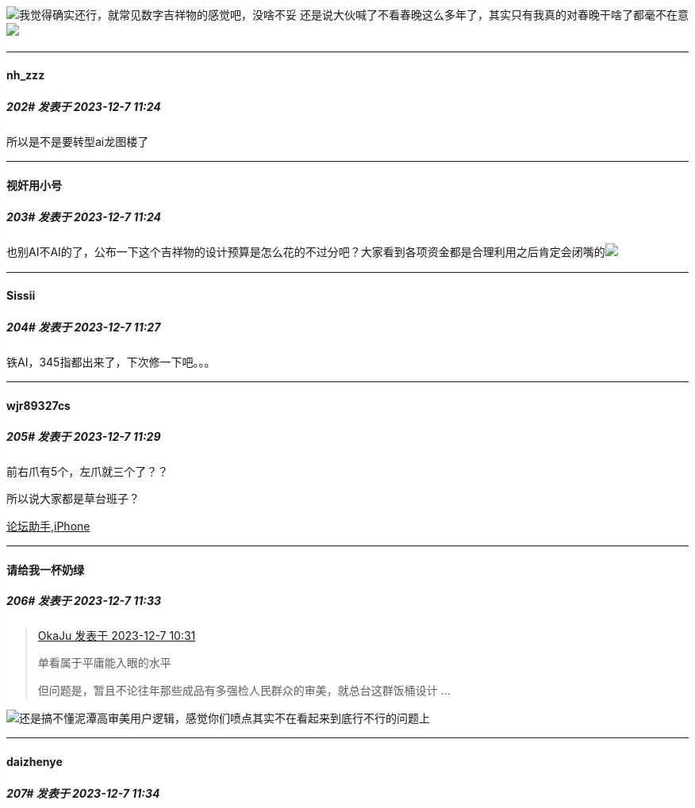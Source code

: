 <img src="https://static.saraba1st.com/image/smiley/face2017/009.gif" referrerpolicy="no-referrer">我觉得确实还行，就常见数字吉祥物的感觉吧，没啥不妥
还是说大伙喊了不看春晚这么多年了，其实只有我真的对春晚干啥了都毫不在意<img src="https://static.saraba1st.com/image/smiley/face2017/018.png" referrerpolicy="no-referrer">

*****

####  nh_zzz  
##### 202#       发表于 2023-12-7 11:24

所以是不是要转型ai龙图楼了

*****

####  视奸用小号  
##### 203#       发表于 2023-12-7 11:24

也别AI不AI的了，公布一下这个吉祥物的设计预算是怎么花的不过分吧？大家看到各项资金都是合理利用之后肯定会闭嘴的<img src="https://static.saraba1st.com/image/smiley/face2017/037.png" referrerpolicy="no-referrer">

*****

####  Sissii  
##### 204#       发表于 2023-12-7 11:27

铁AI，345指都出来了，下次修一下吧。。。

*****

####  wjr89327cs  
##### 205#       发表于 2023-12-7 11:29

前右爪有5个，左爪就三个了？？

所以说大家都是草台班子？

[论坛助手,iPhone](https://bbs.saraba1st.com/2b/forum.php?mod=viewthread&amp;tid=2029836)

*****

####  请给我一杯奶绿  
##### 206#       发表于 2023-12-7 11:33

<blockquote><a href="httphttps://bbs.saraba1st.com/2b/forum.php?mod=redirect&amp;goto=findpost&amp;pid=63249160&amp;ptid=2163161" target="_blank">OkaJu 发表于 2023-12-7 10:31</a>

单看属于平庸能入眼的水平

但问题是，暂且不论往年那些成品有多强检人民群众的审美，就总台这群饭桶设计 ...</blockquote>
<img src="https://static.saraba1st.com/image/smiley/face2017/067.png" referrerpolicy="no-referrer">还是搞不懂泥潭高审美用户逻辑，感觉你们喷点其实不在看起来到底行不行的问题上

*****

####  daizhenye  
##### 207#       发表于 2023-12-7 11:34
